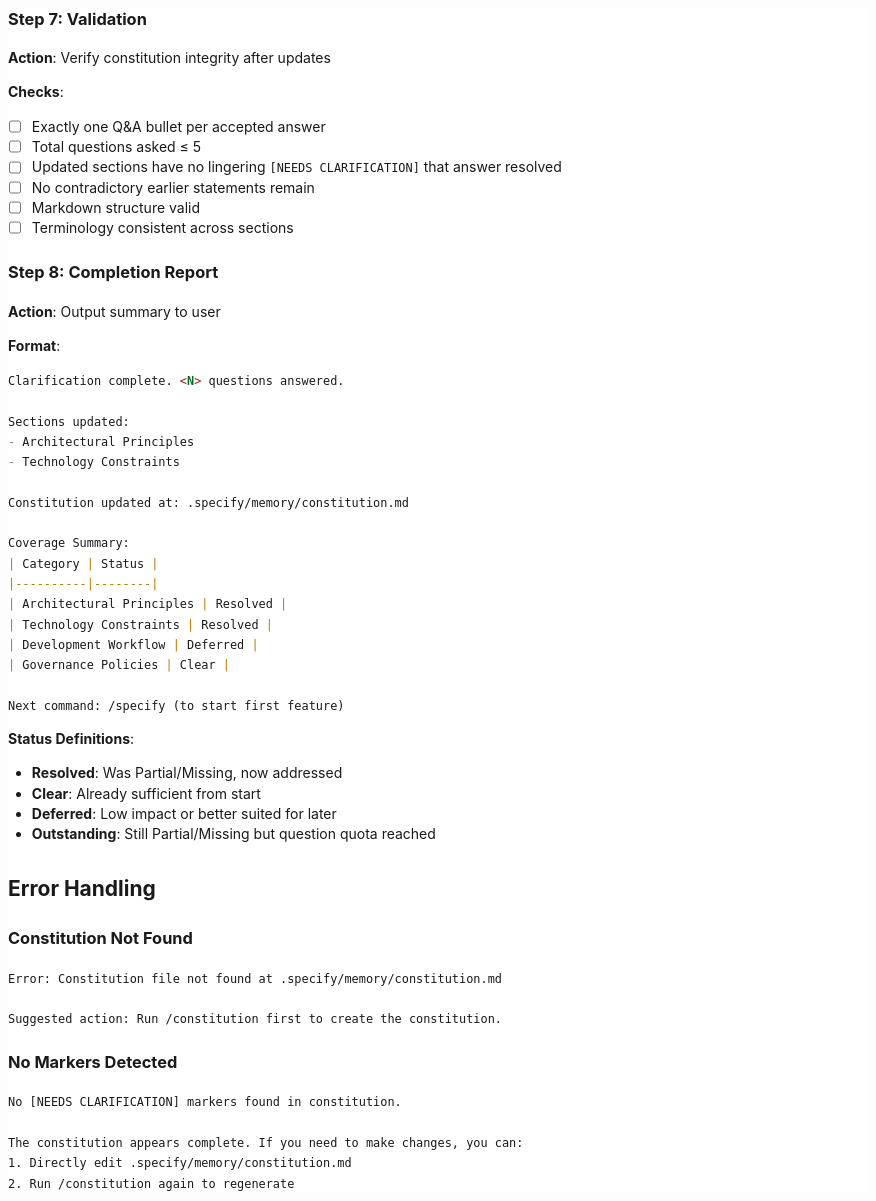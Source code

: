 ### Step 7: Validation
**Action**: Verify constitution integrity after updates

**Checks**:
- [ ] Exactly one Q&A bullet per accepted answer
- [ ] Total questions asked ≤ 5
- [ ] Updated sections have no lingering `[NEEDS CLARIFICATION]` that answer resolved
- [ ] No contradictory earlier statements remain
- [ ] Markdown structure valid
- [ ] Terminology consistent across sections

### Step 8: Completion Report
**Action**: Output summary to user

**Format**:
```markdown
Clarification complete. <N> questions answered.

Sections updated:
- Architectural Principles
- Technology Constraints

Constitution updated at: .specify/memory/constitution.md

Coverage Summary:
| Category | Status |
|----------|--------|
| Architectural Principles | Resolved |
| Technology Constraints | Resolved |
| Development Workflow | Deferred |
| Governance Policies | Clear |

Next command: /specify (to start first feature)
```

**Status Definitions**:
- **Resolved**: Was Partial/Missing, now addressed
- **Clear**: Already sufficient from start
- **Deferred**: Low impact or better suited for later
- **Outstanding**: Still Partial/Missing but question quota reached

## Error Handling

### Constitution Not Found
```
Error: Constitution file not found at .specify/memory/constitution.md

Suggested action: Run /constitution first to create the constitution.
```

### No Markers Detected
```
No [NEEDS CLARIFICATION] markers found in constitution.

The constitution appears complete. If you need to make changes, you can:
1. Directly edit .specify/memory/constitution.md
2. Run /constitution again to regenerate
```
